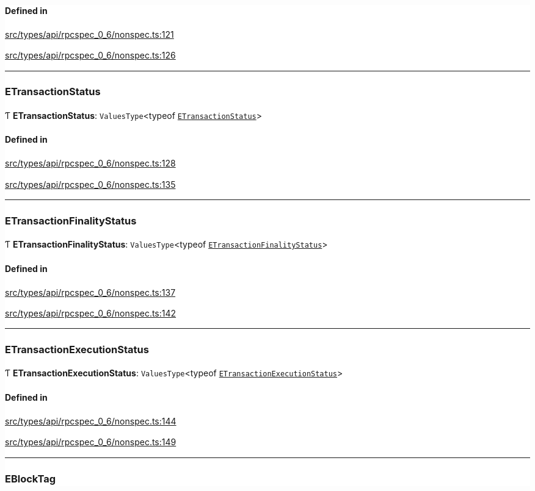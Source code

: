 #### Defined in

[src/types/api/rpcspec_0_6/nonspec.ts:121](https://github.com/starknet-io/starknet.js/blob/v6.24.1/src/types/api/rpcspec_0_6/nonspec.ts#L121)

[src/types/api/rpcspec_0_6/nonspec.ts:126](https://github.com/starknet-io/starknet.js/blob/v6.24.1/src/types/api/rpcspec_0_6/nonspec.ts#L126)

---

### ETransactionStatus

Ƭ **ETransactionStatus**: `ValuesType`<typeof [`ETransactionStatus`](types.RPC.RPCSPEC06.md#etransactionstatus-1)\>

#### Defined in

[src/types/api/rpcspec_0_6/nonspec.ts:128](https://github.com/starknet-io/starknet.js/blob/v6.24.1/src/types/api/rpcspec_0_6/nonspec.ts#L128)

[src/types/api/rpcspec_0_6/nonspec.ts:135](https://github.com/starknet-io/starknet.js/blob/v6.24.1/src/types/api/rpcspec_0_6/nonspec.ts#L135)

---

### ETransactionFinalityStatus

Ƭ **ETransactionFinalityStatus**: `ValuesType`<typeof [`ETransactionFinalityStatus`](types.RPC.RPCSPEC06.md#etransactionfinalitystatus-1)\>

#### Defined in

[src/types/api/rpcspec_0_6/nonspec.ts:137](https://github.com/starknet-io/starknet.js/blob/v6.24.1/src/types/api/rpcspec_0_6/nonspec.ts#L137)

[src/types/api/rpcspec_0_6/nonspec.ts:142](https://github.com/starknet-io/starknet.js/blob/v6.24.1/src/types/api/rpcspec_0_6/nonspec.ts#L142)

---

### ETransactionExecutionStatus

Ƭ **ETransactionExecutionStatus**: `ValuesType`<typeof [`ETransactionExecutionStatus`](types.RPC.RPCSPEC06.md#etransactionexecutionstatus-1)\>

#### Defined in

[src/types/api/rpcspec_0_6/nonspec.ts:144](https://github.com/starknet-io/starknet.js/blob/v6.24.1/src/types/api/rpcspec_0_6/nonspec.ts#L144)

[src/types/api/rpcspec_0_6/nonspec.ts:149](https://github.com/starknet-io/starknet.js/blob/v6.24.1/src/types/api/rpcspec_0_6/nonspec.ts#L149)

---

### EBlockTag
